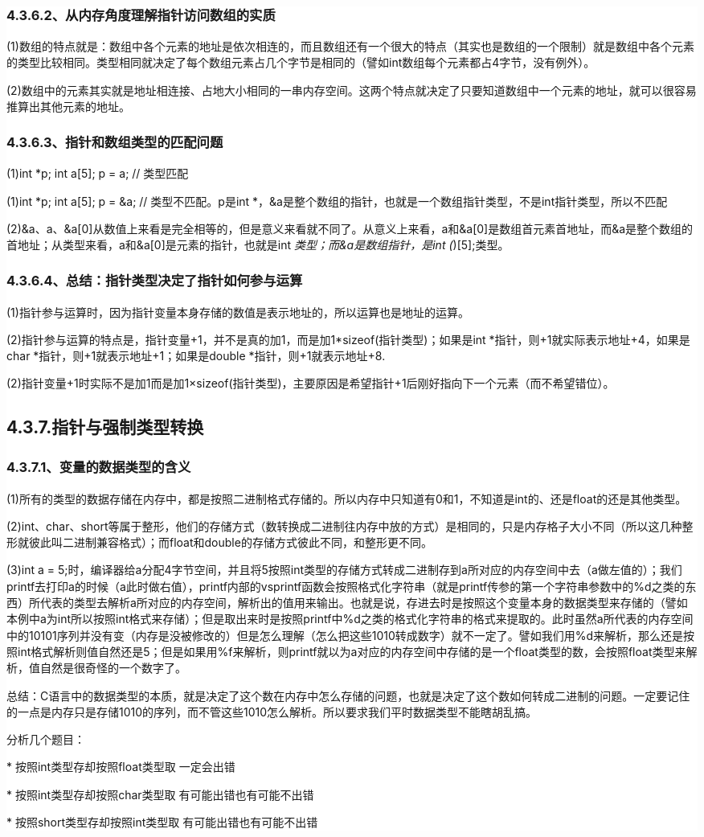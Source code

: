  

### 4.3.6.2、从内存角度理解指针访问数组的实质

(1)数组的特点就是：数组中各个元素的地址是依次相连的，而且数组还有一个很大的特点（其实也是数组的一个限制）就是数组中各个元素的类型比较相同。类型相同就决定了每个数组元素占几个字节是相同的（譬如int数组每个元素都占4字节，没有例外）。

(2)数组中的元素其实就是地址相连接、占地大小相同的一串内存空间。这两个特点就决定了只要知道数组中一个元素的地址，就可以很容易推算出其他元素的地址。

 

### 4.3.6.3、指针和数组类型的匹配问题

(1)int *p; int a[5];  p = a;      // 类型匹配

(1)int *p; int a[5];  p = &a;     // 类型不匹配。p是int *，&a是整个数组的指针，也就是一个数组指针类型，不是int指针类型，所以不匹配

(2)&a、a、&a[0]从数值上来看是完全相等的，但是意义来看就不同了。从意义上来看，a和&a[0]是数组首元素首地址，而&a是整个数组的首地址；从类型来看，a和&a[0]是元素的指针，也就是int *类型；而&a是数组指针，是int (*)[5];类型。

 

### 4.3.6.4、总结：指针类型决定了指针如何参与运算

(1)指针参与运算时，因为指针变量本身存储的数值是表示地址的，所以运算也是地址的运算。

(2)指针参与运算的特点是，指针变量+1，并不是真的加1，而是加1*sizeof(指针类型)；如果是int *指针，则+1就实际表示地址+4，如果是char *指针，则+1就表示地址+1；如果是double *指针，则+1就表示地址+8.

(2)指针变量+1时实际不是加1而是加1×sizeof(指针类型)，主要原因是希望指针+1后刚好指向下一个元素（而不希望错位）。

 

 

## 4.3.7.指针与强制类型转换

### 4.3.7.1、变量的数据类型的含义

(1)所有的类型的数据存储在内存中，都是按照二进制格式存储的。所以内存中只知道有0和1，不知道是int的、还是float的还是其他类型。

(2)int、char、short等属于整形，他们的存储方式（数转换成二进制往内存中放的方式）是相同的，只是内存格子大小不同（所以这几种整形就彼此叫二进制兼容格式）；而float和double的存储方式彼此不同，和整形更不同。

(3)int a = 5;时，编译器给a分配4字节空间，并且将5按照int类型的存储方式转成二进制存到a所对应的内存空间中去（a做左值的）；我们printf去打印a的时候（a此时做右值），printf内部的vsprintf函数会按照格式化字符串（就是printf传参的第一个字符串参数中的%d之类的东西）所代表的类型去解析a所对应的内存空间，解析出的值用来输出。也就是说，存进去时是按照这个变量本身的数据类型来存储的（譬如本例中a为int所以按照int格式来存储）；但是取出来时是按照printf中%d之类的格式化字符串的格式来提取的。此时虽然a所代表的内存空间中的10101序列并没有变（内存是没被修改的）但是怎么理解（怎么把这些1010转成数字）就不一定了。譬如我们用%d来解析，那么还是按照int格式解析则值自然还是5；但是如果用%f来解析，则printf就以为a对应的内存空间中存储的是一个float类型的数，会按照float类型来解析，值自然是很奇怪的一个数字了。

总结：C语言中的数据类型的本质，就是决定了这个数在内存中怎么存储的问题，也就是决定了这个数如何转成二进制的问题。一定要记住的一点是内存只是存储1010的序列，而不管这些1010怎么解析。所以要求我们平时数据类型不能瞎胡乱搞。

分析几个题目：

\* 按照int类型存却按照float类型取 一定会出错

\* 按照int类型存却按照char类型取    有可能出错也有可能不出错

\* 按照short类型存却按照int类型取    有可能出错也有可能不出错
